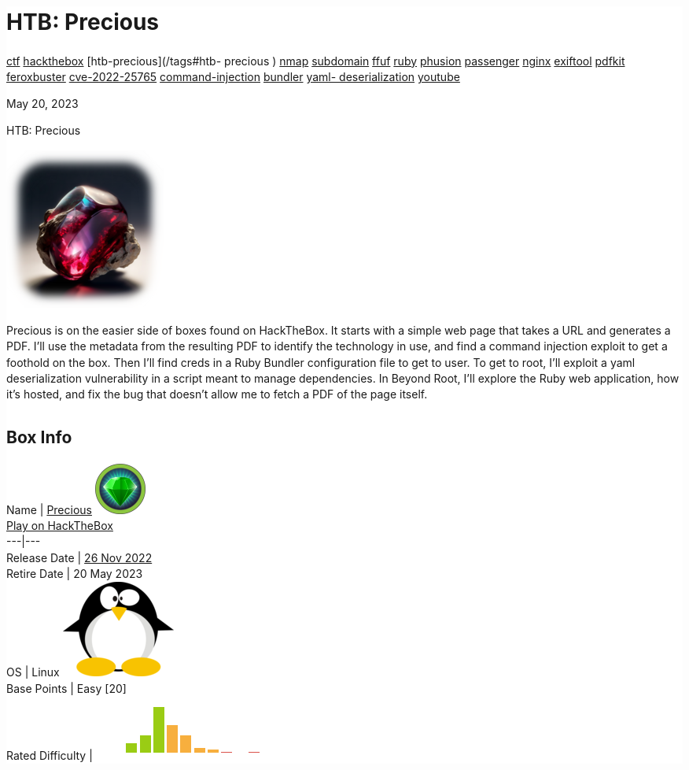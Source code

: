 # HTB: Precious

[ctf](/tags#ctf ) [hackthebox](/tags#hackthebox ) [htb-precious](/tags#htb-
precious ) [nmap](/tags#nmap ) [subdomain](/tags#subdomain ) [ffuf](/tags#ffuf
) [ruby](/tags#ruby ) [phusion](/tags#phusion ) [passenger](/tags#passenger )
[nginx](/tags#nginx ) [exiftool](/tags#exiftool ) [pdfkit](/tags#pdfkit )
[feroxbuster](/tags#feroxbuster ) [cve-2022-25765](/tags#cve-2022-25765 )
[command-injection](/tags#command-injection ) [bundler](/tags#bundler ) [yaml-
deserialization](/tags#yaml-deserialization ) [youtube](/tags#youtube )  
  
May 20, 2023

HTB: Precious

![Precious](../img/precious-cover.png)

Precious is on the easier side of boxes found on HackTheBox. It starts with a
simple web page that takes a URL and generates a PDF. I’ll use the metadata
from the resulting PDF to identify the technology in use, and find a command
injection exploit to get a foothold on the box. Then I’ll find creds in a Ruby
Bundler configuration file to get to user. To get to root, I’ll exploit a yaml
deserialization vulnerability in a script meant to manage dependencies. In
Beyond Root, I’ll explore the Ruby web application, how it’s hosted, and fix
the bug that doesn’t allow me to fetch a PDF of the page itself.

## Box Info

Name | [Precious](https://hacktheboxltd.sjv.io/g1jVD9?u=https%3A%2F%2Fapp.hackthebox.com%2Fmachines%2Fprecious) [ ![Precious](../img/box-precious.png)](https://hacktheboxltd.sjv.io/g1jVD9?u=https%3A%2F%2Fapp.hackthebox.com%2Fmachines%2Fprecious)  
[Play on
HackTheBox](https://hacktheboxltd.sjv.io/g1jVD9?u=https%3A%2F%2Fapp.hackthebox.com%2Fmachines%2Fprecious)  
---|---  
Release Date | [26 Nov 2022](https://twitter.com/hackthebox_eu/status/1595809489004945415)  
Retire Date | 20 May 2023  
OS | Linux ![Linux](../img/Linux.png)  
Base Points | Easy [20]  
Rated Difficulty | ![Rated difficulty for Precious](../img/precious-diff.png)  
